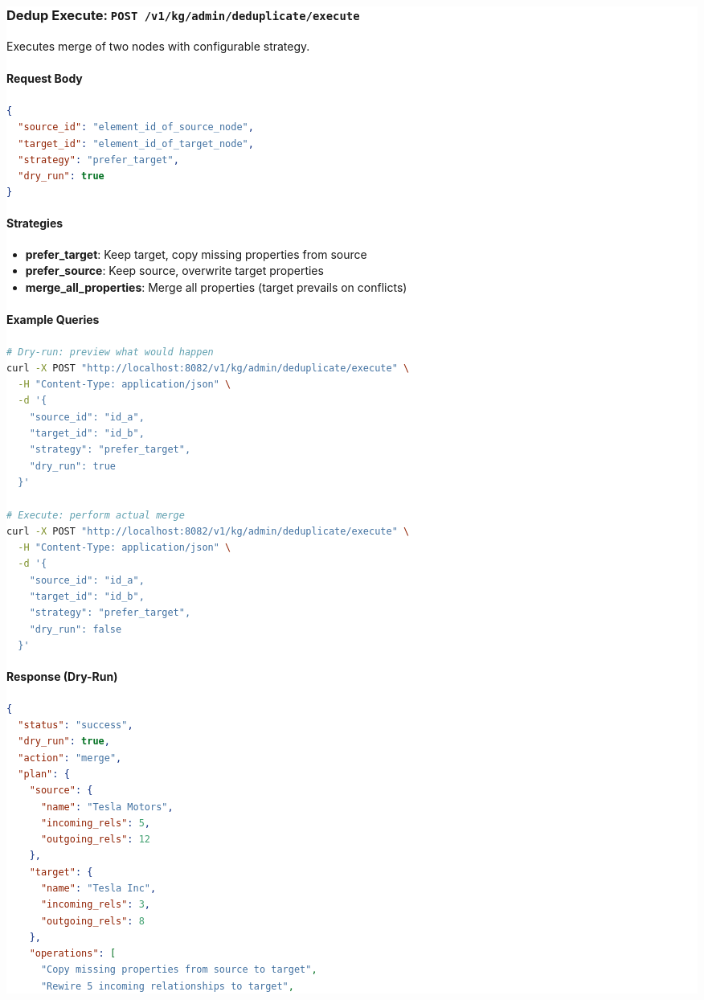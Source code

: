 
### Dedup Execute: `POST /v1/kg/admin/deduplicate/execute`

Executes merge of two nodes with configurable strategy.

#### Request Body

```json
{
  "source_id": "element_id_of_source_node",
  "target_id": "element_id_of_target_node",
  "strategy": "prefer_target",
  "dry_run": true
}
```

#### Strategies

- **prefer_target**: Keep target, copy missing properties from source
- **prefer_source**: Keep source, overwrite target properties
- **merge_all_properties**: Merge all properties (target prevails on conflicts)

#### Example Queries

```bash
# Dry-run: preview what would happen
curl -X POST "http://localhost:8082/v1/kg/admin/deduplicate/execute" \
  -H "Content-Type: application/json" \
  -d '{
    "source_id": "id_a",
    "target_id": "id_b",
    "strategy": "prefer_target",
    "dry_run": true
  }'

# Execute: perform actual merge
curl -X POST "http://localhost:8082/v1/kg/admin/deduplicate/execute" \
  -H "Content-Type: application/json" \
  -d '{
    "source_id": "id_a",
    "target_id": "id_b",
    "strategy": "prefer_target",
    "dry_run": false
  }'
```

#### Response (Dry-Run)

```json
{
  "status": "success",
  "dry_run": true,
  "action": "merge",
  "plan": {
    "source": {
      "name": "Tesla Motors",
      "incoming_rels": 5,
      "outgoing_rels": 12
    },
    "target": {
      "name": "Tesla Inc",
      "incoming_rels": 3,
      "outgoing_rels": 8
    },
    "operations": [
      "Copy missing properties from source to target",
      "Rewire 5 incoming relationships to target",
```